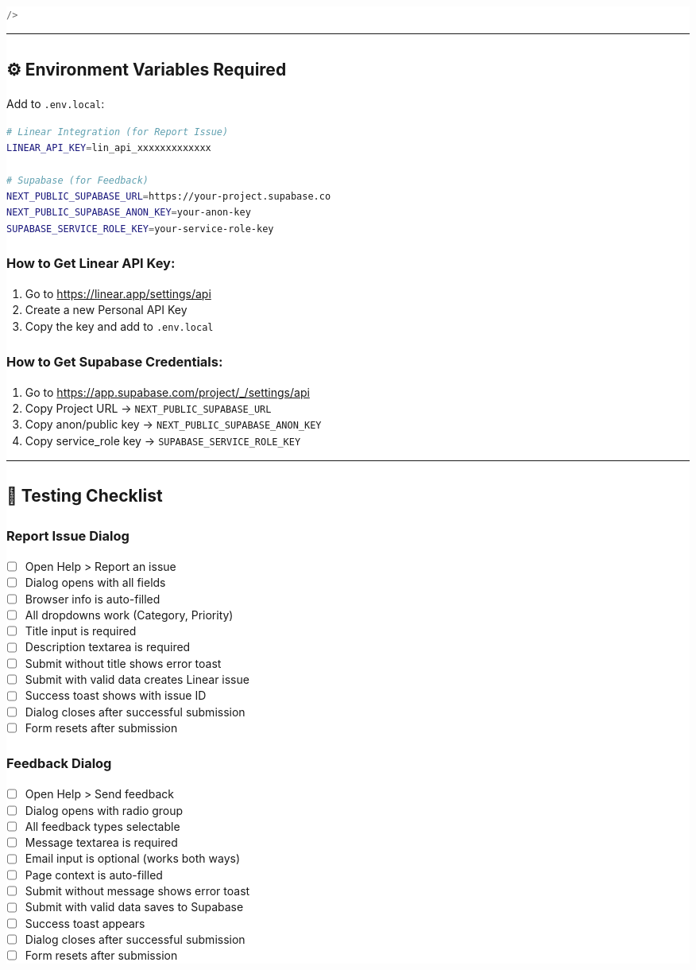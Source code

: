 ```typescript
/>
```

---

## ⚙️ Environment Variables Required

Add to `.env.local`:

```bash
# Linear Integration (for Report Issue)
LINEAR_API_KEY=lin_api_xxxxxxxxxxxxx

# Supabase (for Feedback)
NEXT_PUBLIC_SUPABASE_URL=https://your-project.supabase.co
NEXT_PUBLIC_SUPABASE_ANON_KEY=your-anon-key
SUPABASE_SERVICE_ROLE_KEY=your-service-role-key
```

### How to Get Linear API Key:
1. Go to https://linear.app/settings/api
2. Create a new Personal API Key
3. Copy the key and add to `.env.local`

### How to Get Supabase Credentials:
1. Go to https://app.supabase.com/project/_/settings/api
2. Copy Project URL → `NEXT_PUBLIC_SUPABASE_URL`
3. Copy anon/public key → `NEXT_PUBLIC_SUPABASE_ANON_KEY`
4. Copy service_role key → `SUPABASE_SERVICE_ROLE_KEY`

---

## 🧪 Testing Checklist

### Report Issue Dialog
- [ ] Open Help > Report an issue
- [ ] Dialog opens with all fields
- [ ] Browser info is auto-filled
- [ ] All dropdowns work (Category, Priority)
- [ ] Title input is required
- [ ] Description textarea is required
- [ ] Submit without title shows error toast
- [ ] Submit with valid data creates Linear issue
- [ ] Success toast shows with issue ID
- [ ] Dialog closes after successful submission
- [ ] Form resets after submission

### Feedback Dialog
- [ ] Open Help > Send feedback
- [ ] Dialog opens with radio group
- [ ] All feedback types selectable
- [ ] Message textarea is required
- [ ] Email input is optional (works both ways)
- [ ] Page context is auto-filled
- [ ] Submit without message shows error toast
- [ ] Submit with valid data saves to Supabase
- [ ] Success toast appears
- [ ] Dialog closes after successful submission
- [ ] Form resets after submission
